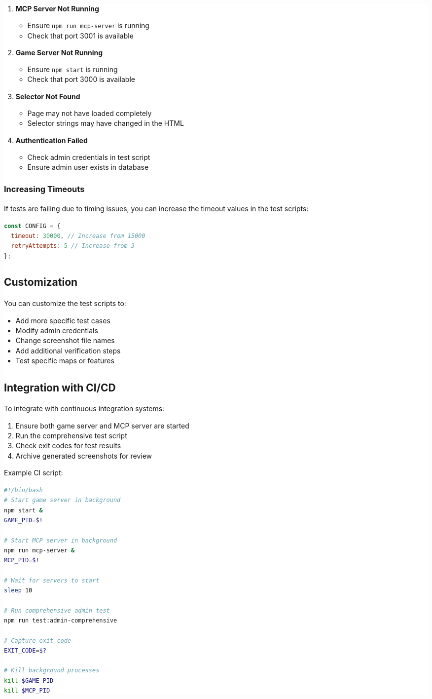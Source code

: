1. **MCP Server Not Running**
   - Ensure `npm run mcp-server` is running
   - Check that port 3001 is available

2. **Game Server Not Running**
   - Ensure `npm start` is running
   - Check that port 3000 is available

3. **Selector Not Found**
   - Page may not have loaded completely
   - Selector strings may have changed in the HTML

4. **Authentication Failed**
   - Check admin credentials in test script
   - Ensure admin user exists in database

### Increasing Timeouts
If tests are failing due to timing issues, you can increase the timeout values in the test scripts:
```javascript
const CONFIG = {
  timeout: 30000, // Increase from 15000
  retryAttempts: 5 // Increase from 3
};
```

## Customization

You can customize the test scripts to:
- Add more specific test cases
- Modify admin credentials
- Change screenshot file names
- Add additional verification steps
- Test specific maps or features

## Integration with CI/CD

To integrate with continuous integration systems:
1. Ensure both game server and MCP server are started
2. Run the comprehensive test script
3. Check exit codes for test results
4. Archive generated screenshots for review

Example CI script:
```bash
#!/bin/bash
# Start game server in background
npm start &
GAME_PID=$!

# Start MCP server in background
npm run mcp-server &
MCP_PID=$!

# Wait for servers to start
sleep 10

# Run comprehensive admin test
npm run test:admin-comprehensive

# Capture exit code
EXIT_CODE=$?

# Kill background processes
kill $GAME_PID
kill $MCP_PID
```